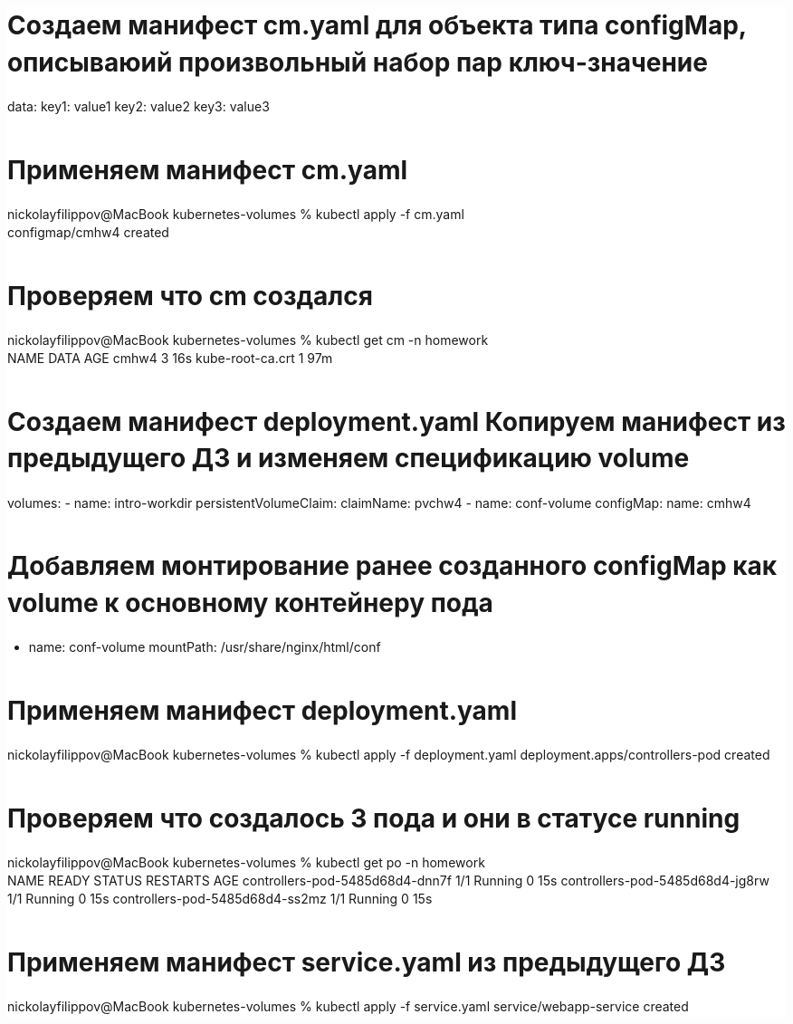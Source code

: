 # Создаем манифест cm.yaml для объекта типа configMap, описываюий произвольный набор пар ключ-значение
data:
 key1: value1
 key2: value2
 key3: value3

# Применяем манифест cm.yaml
nickolayfilippov@MacBook kubernetes-volumes % kubectl apply -f cm.yaml        
configmap/cmhw4 created

# Проверяем что cm создался
nickolayfilippov@MacBook kubernetes-volumes % kubectl get cm -n homework              
NAME               DATA   AGE
cmhw4              3      16s
kube-root-ca.crt   1      97m

# Создаем манифест deployment.yaml Копируем манифест из предыдущего ДЗ и изменяем спецификацию volume
volumes:
      - name: intro-workdir
        persistentVolumeClaim:
          claimName: pvchw4
      - name: conf-volume
          configMap:
            name: cmhw4
# Добавляем монтирование ранее созданного configMap как volume к основному контейнеру пода
- name: conf-volume
  mountPath: /usr/share/nginx/html/conf

# Применяем манифест deployment.yaml
nickolayfilippov@MacBook kubernetes-volumes % kubectl apply -f deployment.yaml
deployment.apps/controllers-pod created

# Проверяем что создалось 3 пода и они в статусе running
nickolayfilippov@MacBook kubernetes-volumes % kubectl get po -n homework  
NAME                              READY   STATUS    RESTARTS   AGE
controllers-pod-5485d68d4-dnn7f   1/1     Running   0          15s
controllers-pod-5485d68d4-jg8rw   1/1     Running   0          15s
controllers-pod-5485d68d4-ss2mz   1/1     Running   0          15s

# Применяем манифест service.yaml из предыдущего ДЗ
nickolayfilippov@MacBook kubernetes-volumes % kubectl apply -f service.yaml
service/webapp-service created
